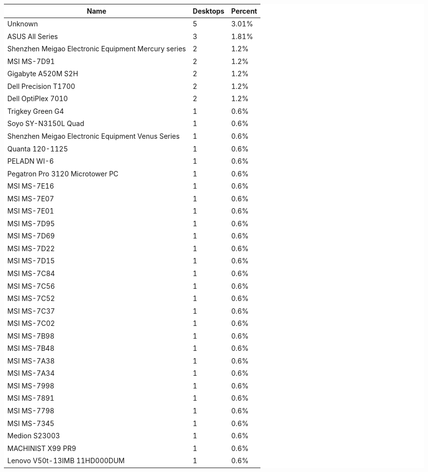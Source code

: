 
| Name                                                | Desktops | Percent |
|-----------------------------------------------------|----------|---------|
| Unknown                                             | 5        | 3.01%   |
| ASUS All Series                                     | 3        | 1.81%   |
| Shenzhen Meigao Electronic Equipment Mercury series | 2        | 1.2%    |
| MSI MS-7D91                                         | 2        | 1.2%    |
| Gigabyte A520M S2H                                  | 2        | 1.2%    |
| Dell Precision T1700                                | 2        | 1.2%    |
| Dell OptiPlex 7010                                  | 2        | 1.2%    |
| Trigkey Green G4                                    | 1        | 0.6%    |
| Soyo SY-N3150L Quad                                 | 1        | 0.6%    |
| Shenzhen Meigao Electronic Equipment Venus Series   | 1        | 0.6%    |
| Quanta 120-1125                                     | 1        | 0.6%    |
| PELADN WI-6                                         | 1        | 0.6%    |
| Pegatron Pro 3120 Microtower PC                     | 1        | 0.6%    |
| MSI MS-7E16                                         | 1        | 0.6%    |
| MSI MS-7E07                                         | 1        | 0.6%    |
| MSI MS-7E01                                         | 1        | 0.6%    |
| MSI MS-7D95                                         | 1        | 0.6%    |
| MSI MS-7D69                                         | 1        | 0.6%    |
| MSI MS-7D22                                         | 1        | 0.6%    |
| MSI MS-7D15                                         | 1        | 0.6%    |
| MSI MS-7C84                                         | 1        | 0.6%    |
| MSI MS-7C56                                         | 1        | 0.6%    |
| MSI MS-7C52                                         | 1        | 0.6%    |
| MSI MS-7C37                                         | 1        | 0.6%    |
| MSI MS-7C02                                         | 1        | 0.6%    |
| MSI MS-7B98                                         | 1        | 0.6%    |
| MSI MS-7B48                                         | 1        | 0.6%    |
| MSI MS-7A38                                         | 1        | 0.6%    |
| MSI MS-7A34                                         | 1        | 0.6%    |
| MSI MS-7998                                         | 1        | 0.6%    |
| MSI MS-7891                                         | 1        | 0.6%    |
| MSI MS-7798                                         | 1        | 0.6%    |
| MSI MS-7345                                         | 1        | 0.6%    |
| Medion S23003                                       | 1        | 0.6%    |
| MACHINIST X99 PR9                                   | 1        | 0.6%    |
| Lenovo V50t-13IMB 11HD000DUM                        | 1        | 0.6%    |